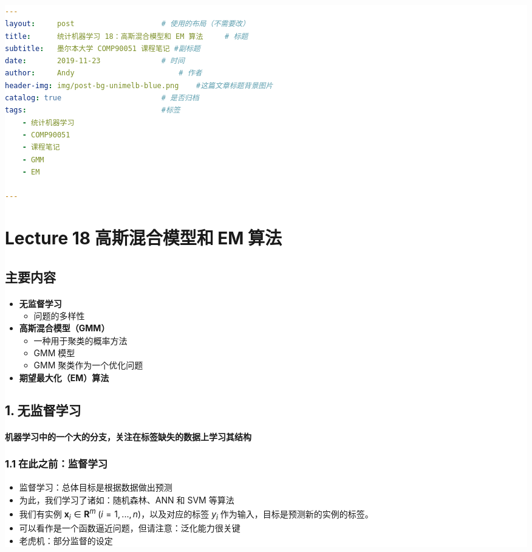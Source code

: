 ```yaml
---
layout:     post   				    # 使用的布局（不需要改）
title:      统计机器学习 18：高斯混合模型和 EM 算法   	# 标题 
subtitle:   墨尔本大学 COMP90051 课程笔记 #副标题
date:       2019-11-23 				# 时间
author:     Andy 						# 作者
header-img: img/post-bg-unimelb-blue.png 	#这篇文章标题背景图片
catalog: true 						# 是否归档
tags:								#标签
    - 统计机器学习
    - COMP90051
    - 课程笔记
    - GMM
    - EM

---
```



<script src="https://cdn.mathjax.org/mathjax/latest/MathJax.js?config=TeX-AMS-MML_HTMLorMML" type="text/javascript"></script>
<script type="text/x-mathjax-config">
  MathJax.Hub.Config({
    tex2jax: {
      skipTags: ['script', 'noscript', 'style', 'textarea', 'pre'],
      inlineMath: [['$','$']]
    }
  });
</script>

# Lecture 18 高斯混合模型和 EM 算法
## 主要内容
* **无监督学习**
  * 问题的多样性    
* **高斯混合模型（GMM）**
  * 一种用于聚类的概率方法
  * GMM 模型
  * GMM 聚类作为一个优化问题
* **期望最大化（EM）算法**

## 1. 无监督学习
**机器学习中的一个大的分支，关注在标签缺失的数据上学习其结构**

### 1.1 在此之前：监督学习
* 监督学习：总体目标是根据数据做出预测
* 为此，我们学习了诸如：随机森林、ANN 和 SVM 等算法
* 我们有实例 $\boldsymbol x_i\in \boldsymbol R^m\;(i=1,...,n)$，以及对应的标签 $y_i$ 作为输入，目标是预测新的实例的标签。
* 可以看作是一个函数逼近问题，但请注意：泛化能力很关键
* 老虎机：部分监督的设定

